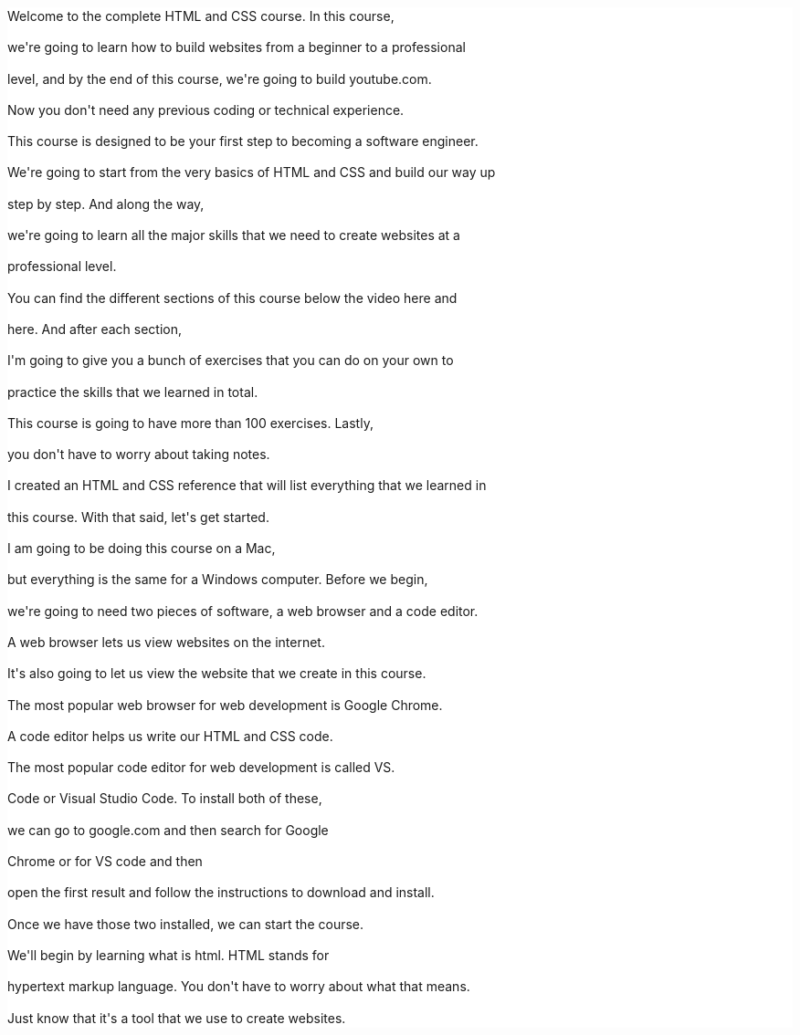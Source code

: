 Welcome to the complete HTML and CSS course. In this course,

we're going to learn how to build websites from a beginner to a professional

level, and by the end of this course, we're going to build youtube.com.

Now you don't need any previous coding or technical experience.

This course is designed to be your first step to becoming a software engineer.

We're going to start from the very basics of HTML and CSS and build our way up

step by step. And along the way,

we're going to learn all the major skills that we need to create websites at a

professional level.

You can find the different sections of this course below the video here and

here. And after each section,

I'm going to give you a bunch of exercises that you can do on your own to

practice the skills that we learned in total.

This course is going to have more than 100 exercises. Lastly,

you don't have to worry about taking notes.

I created an HTML and CSS reference that will list everything that we learned in

this course. With that said, let's get started.

I am going to be doing this course on a Mac,

but everything is the same for a Windows computer. Before we begin,

we're going to need two pieces of software, a web browser and a code editor.

A web browser lets us view websites on the internet.

It's also going to let us view the website that we create in this course.

The most popular web browser for web development is Google Chrome.

A code editor helps us write our HTML and CSS code.

The most popular code editor for web development is called VS.

Code or Visual Studio Code. To install both of these,

we can go to google.com and then search for Google

Chrome or for VS code and then

open the first result and follow the instructions to download and install.

Once we have those two installed, we can start the course.

We'll begin by learning what is html. HTML stands for

hypertext markup language. You don't have to worry about what that means.

Just know that it's a tool that we use to create websites.
